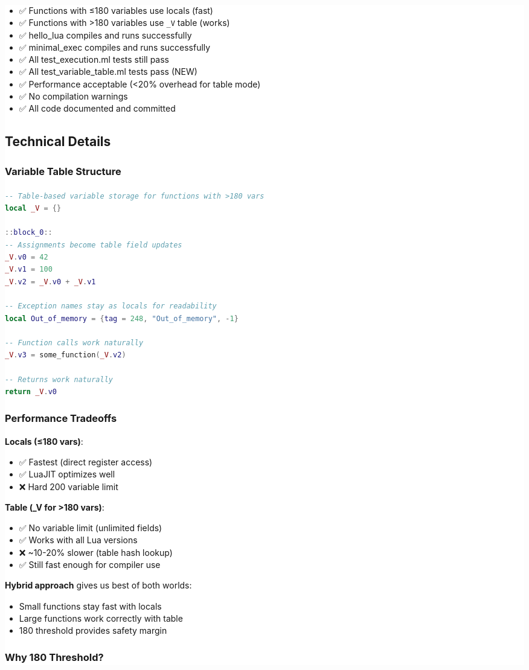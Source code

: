 - ✅ Functions with ≤180 variables use locals (fast)
- ✅ Functions with >180 variables use `_V` table (works)
- ✅ hello_lua compiles and runs successfully
- ✅ minimal_exec compiles and runs successfully
- ✅ All test_execution.ml tests still pass
- ✅ All test_variable_table.ml tests pass (NEW)
- ✅ Performance acceptable (<20% overhead for table mode)
- ✅ No compilation warnings
- ✅ All code documented and committed

## Technical Details

### Variable Table Structure

```lua
-- Table-based variable storage for functions with >180 vars
local _V = {}

::block_0::
-- Assignments become table field updates
_V.v0 = 42
_V.v1 = 100
_V.v2 = _V.v0 + _V.v1

-- Exception names stay as locals for readability
local Out_of_memory = {tag = 248, "Out_of_memory", -1}

-- Function calls work naturally
_V.v3 = some_function(_V.v2)

-- Returns work naturally
return _V.v0
```

### Performance Tradeoffs

**Locals (≤180 vars)**:
- ✅ Fastest (direct register access)
- ✅ LuaJIT optimizes well
- ❌ Hard 200 variable limit

**Table (_V for >180 vars)**:
- ✅ No variable limit (unlimited fields)
- ✅ Works with all Lua versions
- ❌ ~10-20% slower (table hash lookup)
- ✅ Still fast enough for compiler use

**Hybrid approach** gives us best of both worlds:
- Small functions stay fast with locals
- Large functions work correctly with table
- 180 threshold provides safety margin

### Why 180 Threshold?
